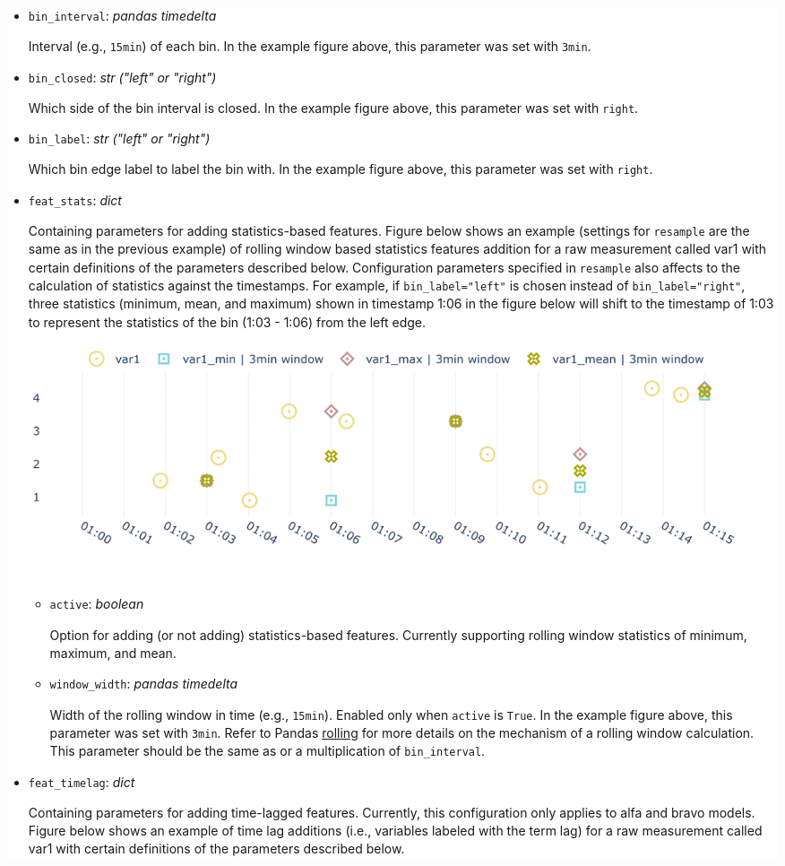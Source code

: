   - `bin_interval`: *pandas timedelta*

      Interval (e.g., `15min`) of each bin. In the example figure above, this parameter was set with `3min`.

  - `bin_closed`: *str ("left" or "right")*

      Which side of the bin interval is closed. In the example figure above, this parameter was set with `right`.

  - `bin_label`: *str ("left" or "right")*

      Which bin edge label to label the bin with. In the example figure above, this parameter was set with `right`.

- `feat_stats`: *dict*

    Containing parameters for adding statistics-based features. Figure below shows an example (settings for `resample` are the same as in the previous example) of rolling window based statistics features addition for a raw measurement called var1 with certain definitions of the parameters described below. Configuration parameters specified in `resample` also affects to the calculation of statistics against the timestamps. For example, if `bin_label="left"` is chosen instead of `bin_label="right"`, three statistics (minimum, mean, and maximum) shown in timestamp 1:06 in the figure below will shift to the timestamp of 1:03 to represent the statistics of the bin (1:03 - 1:06) from the left edge.

    ![alt text](example_feat_stats.png)

  - `active`: *boolean*

      Option for adding (or not adding) statistics-based features. Currently supporting rolling window statistics of minimum, maximum, and mean.

  - `window_width`: *pandas timedelta*

      Width of the rolling window in time (e.g., `15min`). Enabled only when `active` is `True`. In the example figure above, this parameter was set with `3min`. Refer to Pandas [rolling](https://pandas.pydata.org/docs/reference/api/pandas.DataFrame.rolling.html) for more details on the mechanism of a rolling window calculation. This parameter should be the same as or a multiplication of `bin_interval`.

- `feat_timelag`: *dict*

    Containing parameters for adding time-lagged features. Currently, this configuration only applies to alfa and bravo models. Figure below shows an example of time lag additions (i.e., variables labeled with the term lag) for a raw measurement called var1 with certain definitions of the parameters described below.
